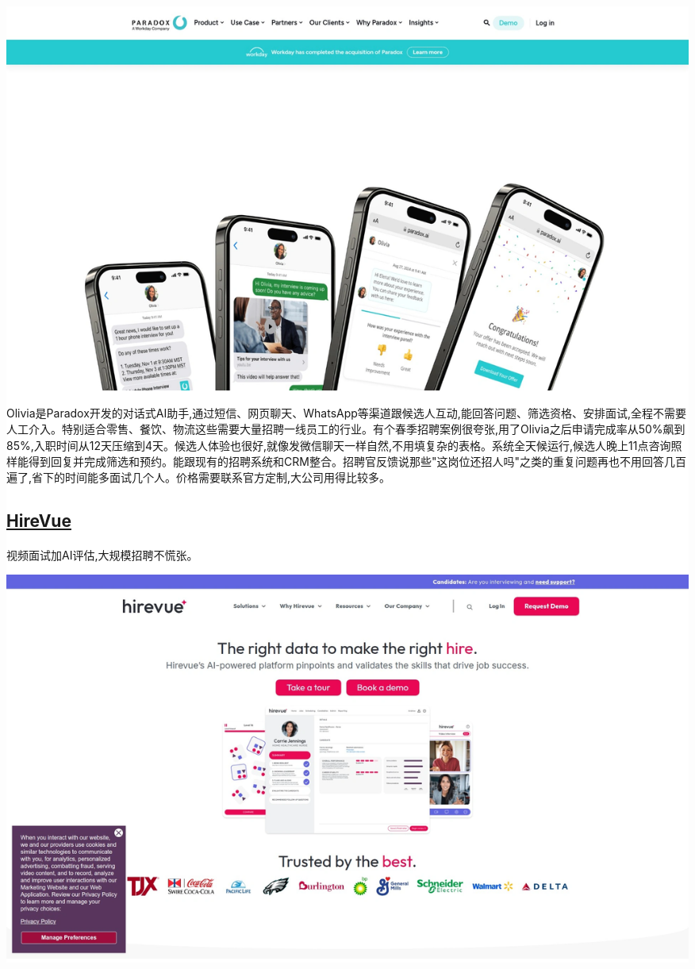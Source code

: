 ![Paradox (Olivia) Screenshot](image/paradox.webp)


Olivia是Paradox开发的对话式AI助手,通过短信、网页聊天、WhatsApp等渠道跟候选人互动,能回答问题、筛选资格、安排面试,全程不需要人工介入。特别适合零售、餐饮、物流这些需要大量招聘一线员工的行业。有个春季招聘案例很夸张,用了Olivia之后申请完成率从50%飙到85%,入职时间从12天压缩到4天。候选人体验也很好,就像发微信聊天一样自然,不用填复杂的表格。系统全天候运行,候选人晚上11点咨询照样能得到回复并完成筛选和预约。能跟现有的招聘系统和CRM整合。招聘官反馈说那些"这岗位还招人吗"之类的重复问题再也不用回答几百遍了,省下的时间能多面试几个人。价格需要联系官方定制,大公司用得比较多。

## **[HireVue](https://www.hirevue.com)**

视频面试加AI评估,大规模招聘不慌张。

![HireVue Screenshot](image/hirevue.webp)
